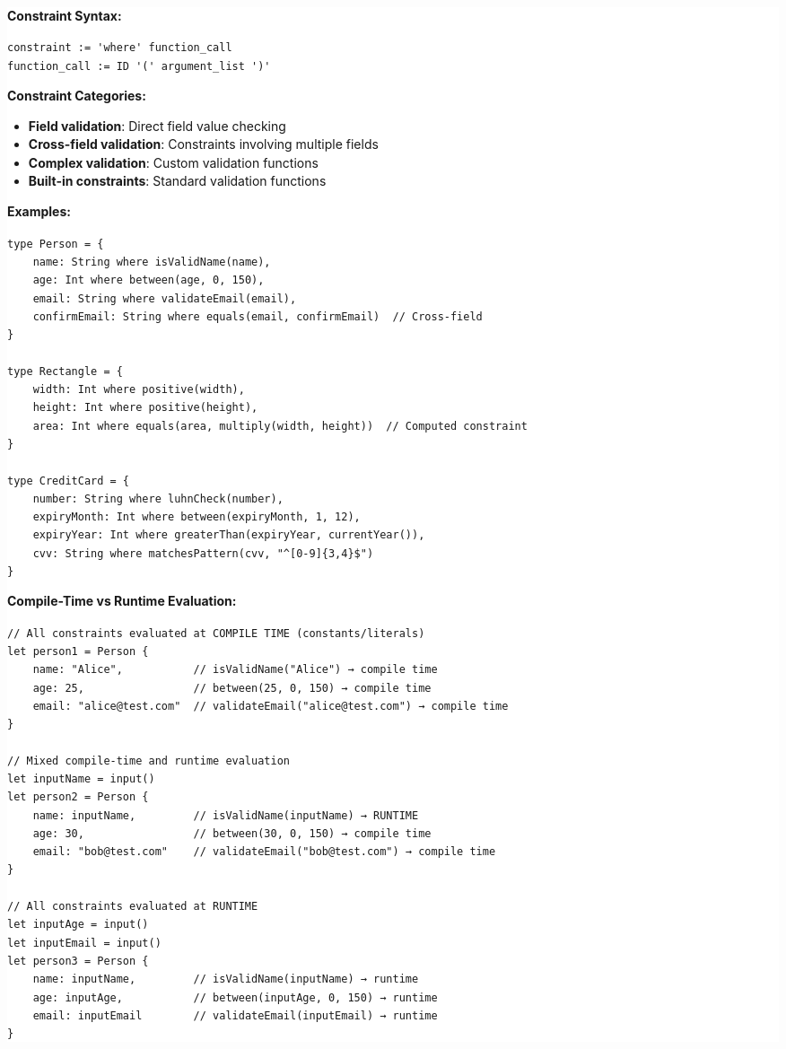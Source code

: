**Constraint Syntax:**
```
constraint := 'where' function_call
function_call := ID '(' argument_list ')'
```

**Constraint Categories:**
- **Field validation**: Direct field value checking
- **Cross-field validation**: Constraints involving multiple fields  
- **Complex validation**: Custom validation functions
- **Built-in constraints**: Standard validation functions

**Examples:**
```osprey
type Person = {
    name: String where isValidName(name),
    age: Int where between(age, 0, 150),
    email: String where validateEmail(email),
    confirmEmail: String where equals(email, confirmEmail)  // Cross-field
}

type Rectangle = {
    width: Int where positive(width),
    height: Int where positive(height),
    area: Int where equals(area, multiply(width, height))  // Computed constraint
}

type CreditCard = {
    number: String where luhnCheck(number),
    expiryMonth: Int where between(expiryMonth, 1, 12),
    expiryYear: Int where greaterThan(expiryYear, currentYear()),
    cvv: String where matchesPattern(cvv, "^[0-9]{3,4}$")
}
```

**Compile-Time vs Runtime Evaluation:**

```osprey
// All constraints evaluated at COMPILE TIME (constants/literals)
let person1 = Person { 
    name: "Alice",           // isValidName("Alice") → compile time
    age: 25,                 // between(25, 0, 150) → compile time  
    email: "alice@test.com"  // validateEmail("alice@test.com") → compile time
}

// Mixed compile-time and runtime evaluation
let inputName = input()
let person2 = Person {
    name: inputName,         // isValidName(inputName) → RUNTIME
    age: 30,                 // between(30, 0, 150) → compile time
    email: "bob@test.com"    // validateEmail("bob@test.com") → compile time
}

// All constraints evaluated at RUNTIME
let inputAge = input()
let inputEmail = input()
let person3 = Person {
    name: inputName,         // isValidName(inputName) → runtime
    age: inputAge,           // between(inputAge, 0, 150) → runtime
    email: inputEmail        // validateEmail(inputEmail) → runtime
}
```
